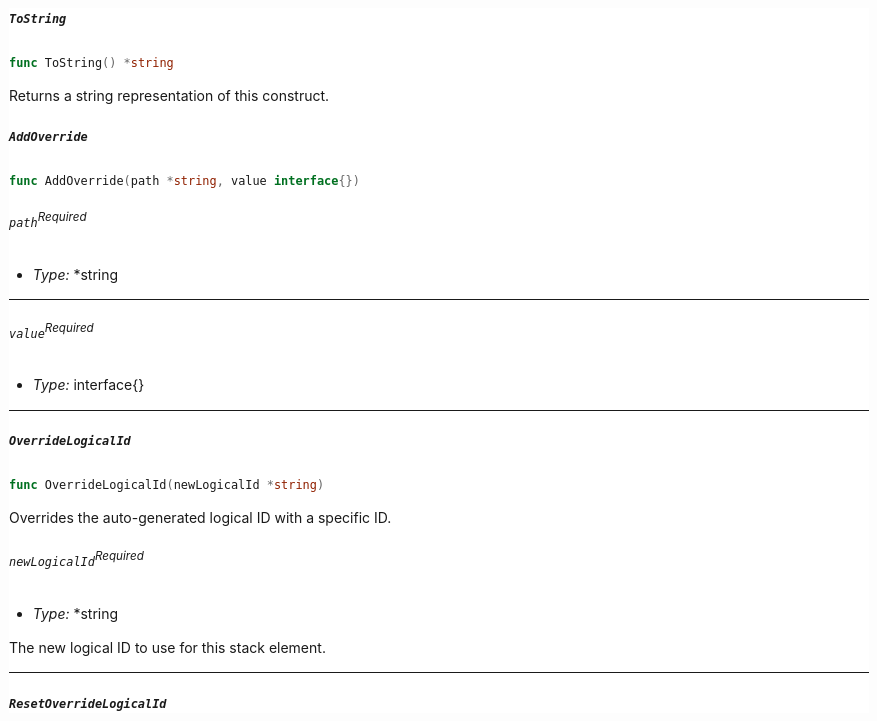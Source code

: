 
##### `ToString` <a name="ToString" id="@cdktf/provider-azurerm.cognitiveAccountCustomerManagedKey.CognitiveAccountCustomerManagedKeyA.toString"></a>

```go
func ToString() *string
```

Returns a string representation of this construct.

##### `AddOverride` <a name="AddOverride" id="@cdktf/provider-azurerm.cognitiveAccountCustomerManagedKey.CognitiveAccountCustomerManagedKeyA.addOverride"></a>

```go
func AddOverride(path *string, value interface{})
```

###### `path`<sup>Required</sup> <a name="path" id="@cdktf/provider-azurerm.cognitiveAccountCustomerManagedKey.CognitiveAccountCustomerManagedKeyA.addOverride.parameter.path"></a>

- *Type:* *string

---

###### `value`<sup>Required</sup> <a name="value" id="@cdktf/provider-azurerm.cognitiveAccountCustomerManagedKey.CognitiveAccountCustomerManagedKeyA.addOverride.parameter.value"></a>

- *Type:* interface{}

---

##### `OverrideLogicalId` <a name="OverrideLogicalId" id="@cdktf/provider-azurerm.cognitiveAccountCustomerManagedKey.CognitiveAccountCustomerManagedKeyA.overrideLogicalId"></a>

```go
func OverrideLogicalId(newLogicalId *string)
```

Overrides the auto-generated logical ID with a specific ID.

###### `newLogicalId`<sup>Required</sup> <a name="newLogicalId" id="@cdktf/provider-azurerm.cognitiveAccountCustomerManagedKey.CognitiveAccountCustomerManagedKeyA.overrideLogicalId.parameter.newLogicalId"></a>

- *Type:* *string

The new logical ID to use for this stack element.

---

##### `ResetOverrideLogicalId` <a name="ResetOverrideLogicalId" id="@cdktf/provider-azurerm.cognitiveAccountCustomerManagedKey.CognitiveAccountCustomerManagedKeyA.resetOverrideLogicalId"></a>
